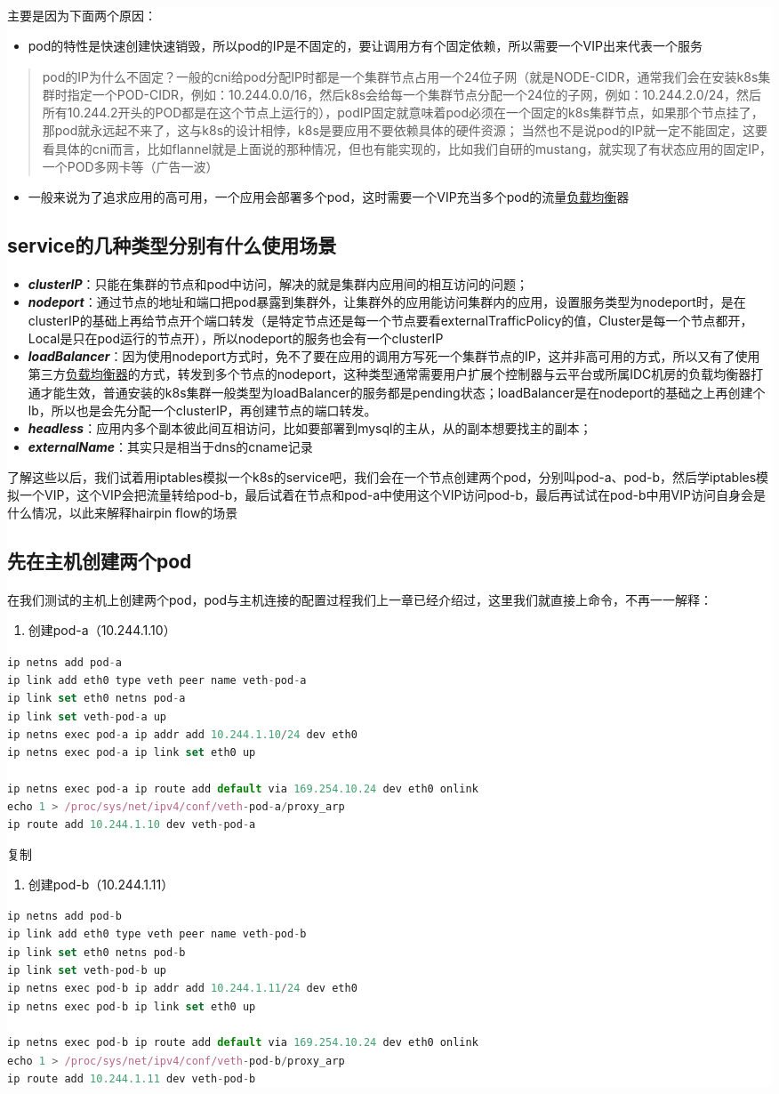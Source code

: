 主要是因为下面两个原因：

- pod的特性是快速创建快速销毁，所以pod的IP是不固定的，要让调用方有个固定依赖，所以需要一个VIP出来代表一个服务

> pod的IP为什么不固定？一般的cni给pod分配IP时都是一个集群节点占用一个24位子网（就是NODE-CIDR，通常我们会在安装k8s集群时指定一个POD-CIDR，例如：10.244.0.0/16，然后k8s会给每一个集群节点分配一个24位的子网，例如：10.244.2.0/24，然后所有10.244.2开头的POD都是在这个节点上运行的），podIP固定就意味着pod必须在一个固定的k8s集群节点，如果那个节点挂了，那pod就永远起不来了，这与k8s的设计相悖，k8s是要应用不要依赖具体的硬件资源； 当然也不是说pod的IP就一定不能固定，这要看具体的cni而言，比如flannel就是上面说的那种情况，但也有能实现的，比如我们自研的mustang，就实现了有状态应用的固定IP，一个POD多网卡等（广告一波）

- 一般来说为了追求应用的高可用，一个应用会部署多个pod，这时需要一个VIP充当多个pod的流量[负载均衡](https://cloud.tencent.com/product/clb?from=10680)器

## service的几种类型分别有什么使用场景

- ***clusterIP***：只能在集群的节点和pod中访问，解决的就是集群内应用间的相互访问的问题；
- ***nodeport***：通过节点的地址和端口把pod暴露到集群外，让集群外的应用能访问集群内的应用，设置服务类型为nodeport时，是在clusterIP的基础上再给节点开个端口转发（是特定节点还是每一个节点要看externalTrafficPolicy的值，Cluster是每一个节点都开，Local是只在pod运行的节点开），所以nodeport的服务也会有一个clusterIP
- ***loadBalancer***：因为使用nodeport方式时，免不了要在应用的调用方写死一个集群节点的IP，这并非高可用的方式，所以又有了使用第三方[负载均衡器](https://cloud.tencent.com/product/clb?from=10680)的方式，转发到多个节点的nodeport，这种类型通常需要用户扩展个控制器与云平台或所属IDC机房的负载均衡器打通才能生效，普通安装的k8s集群一般类型为loadBalancer的服务都是pending状态；loadBalancer是在nodeport的基础之上再创建个lb，所以也是会先分配一个clusterIP，再创建节点的端口转发。
- ***headless***：应用内多个副本彼此间互相访问，比如要部署到mysql的主从，从的副本想要找主的副本；
- ***externalName***：其实只是相当于dns的cname记录

了解这些以后，我们试着用iptables模拟一个k8s的service吧，我们会在一个节点创建两个pod，分别叫pod-a、pod-b，然后学iptables模拟一个VIP，这个VIP会把流量转给pod-b，最后试着在节点和pod-a中使用这个VIP访问pod-b，最后再试试在pod-b中用VIP访问自身会是什么情况，以此来解释hairpin flow的场景

## 先在主机创建两个pod

在我们测试的主机上创建两个pod，pod与主机连接的配置过程我们上一章已经介绍过，这里我们就直接上命令，不再一一解释：

1. 创建pod-a（10.244.1.10）

```js
ip netns add pod-a
ip link add eth0 type veth peer name veth-pod-a  
ip link set eth0 netns pod-a  
ip link set veth-pod-a up 
ip netns exec pod-a ip addr add 10.244.1.10/24 dev eth0 
ip netns exec pod-a ip link set eth0 up 

ip netns exec pod-a ip route add default via 169.254.10.24 dev eth0 onlink
echo 1 > /proc/sys/net/ipv4/conf/veth-pod-a/proxy_arp
ip route add 10.244.1.10 dev veth-pod-a
```

复制

1. 创建pod-b（10.244.1.11）

```js
ip netns add pod-b
ip link add eth0 type veth peer name veth-pod-b  
ip link set eth0 netns pod-b  
ip link set veth-pod-b up 
ip netns exec pod-b ip addr add 10.244.1.11/24 dev eth0 
ip netns exec pod-b ip link set eth0 up 

ip netns exec pod-b ip route add default via 169.254.10.24 dev eth0 onlink
echo 1 > /proc/sys/net/ipv4/conf/veth-pod-b/proxy_arp
ip route add 10.244.1.11 dev veth-pod-b
```
